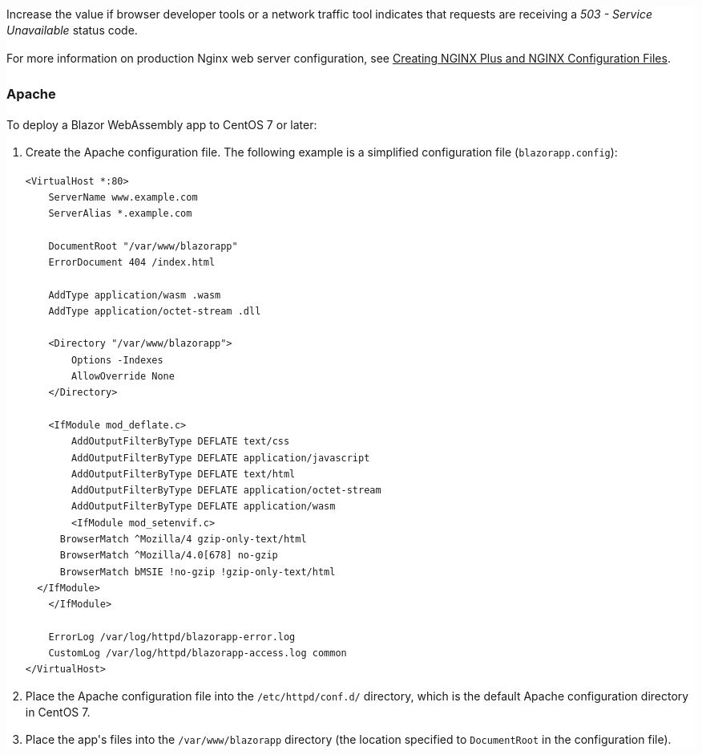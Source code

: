 Increase the value if browser developer tools or a network traffic tool indicates that requests are receiving a *503 - Service Unavailable* status code.

For more information on production Nginx web server configuration, see [Creating NGINX Plus and NGINX Configuration Files](https://docs.nginx.com/nginx/admin-guide/basic-functionality/managing-configuration-files/).

### Apache

To deploy a Blazor WebAssembly app to CentOS 7 or later:

1. Create the Apache configuration file. The following example is a simplified configuration file (`blazorapp.config`):

   ```
   <VirtualHost *:80>
       ServerName www.example.com
       ServerAlias *.example.com

       DocumentRoot "/var/www/blazorapp"
       ErrorDocument 404 /index.html

       AddType application/wasm .wasm
       AddType application/octet-stream .dll
   
       <Directory "/var/www/blazorapp">
           Options -Indexes
           AllowOverride None
       </Directory>

       <IfModule mod_deflate.c>
           AddOutputFilterByType DEFLATE text/css
           AddOutputFilterByType DEFLATE application/javascript
           AddOutputFilterByType DEFLATE text/html
           AddOutputFilterByType DEFLATE application/octet-stream
           AddOutputFilterByType DEFLATE application/wasm
           <IfModule mod_setenvif.c>
         BrowserMatch ^Mozilla/4 gzip-only-text/html
         BrowserMatch ^Mozilla/4.0[678] no-gzip
         BrowserMatch bMSIE !no-gzip !gzip-only-text/html
     </IfModule>
       </IfModule>

       ErrorLog /var/log/httpd/blazorapp-error.log
       CustomLog /var/log/httpd/blazorapp-access.log common
   </VirtualHost>
   ```

1. Place the Apache configuration file into the `/etc/httpd/conf.d/` directory, which is the default Apache configuration directory in CentOS 7.

1. Place the app's files into the `/var/www/blazorapp` directory (the location specified to `DocumentRoot` in the configuration file).
